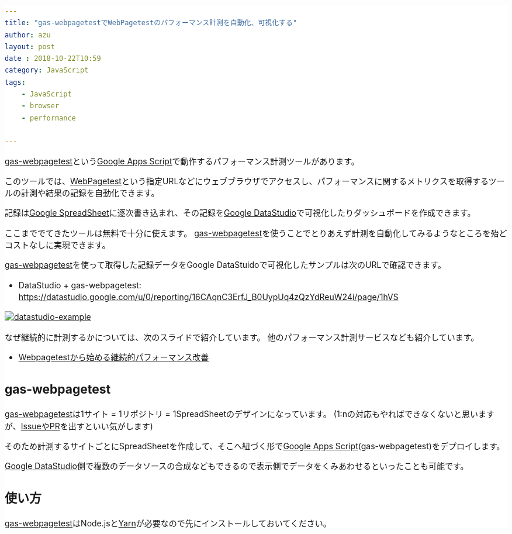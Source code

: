 ```yaml
---
title: "gas-webpagetestでWebPagetestのパフォーマンス計測を自動化、可視化する"
author: azu
layout: post
date : 2018-10-22T10:59
category: JavaScript
tags:
    - JavaScript
    - browser
    - performance

---
```


[gas-webpagetest](https://github.com/uknmr/gas-webpagetest)という[Google Apps Script](https://developers.google.com/apps-script/)で動作するパフォーマンス計測ツールがあります。

このツールでは、[WebPagetest][]という指定URLなどにウェブブラウザでアクセスし、パフォーマンスに関するメトリクスを取得するツールの計測や結果の記録を自動化できます。

記録は[Google SpreadSheet](https://www.google.com/intl/ja_jp/sheets/about/)に逐次書き込まれ、その記録を[Google DataStudio](https://datastudio.google.com/)で可視化したりダッシュボードを作成できます。

ここまででてきたツールは無料で十分に使えます。
[gas-webpagetest][]を使うことでとりあえず計測を自動化してみるようなところを殆どコストなしに実現できます。

[gas-webpagetest][]を使って取得した記録データをGoogle DataStuidoで可視化したサンプルは次のURLで確認できます。

- DataStudio + gas-webpagetest: <https://datastudio.google.com/u/0/reporting/16CAqnC3ErfJ_B0UypUq4zQzYdReuW24i/page/1hVS>

[![datastudio-example](https://raw.githubusercontent.com/uknmr/gas-webpagetest/master/docs/img/datastudio-example.png)](https://datastudio.google.com/u/0/reporting/16CAqnC3ErfJ_B0UypUq4zQzYdReuW24i/page/1hVS)

なぜ継続的に計測するかについては、次のスライドで紹介しています。
他のパフォーマンス計測サービスなども紹介しています。

- [Webpagetestから始める継続的パフォーマンス改善](https://azu.github.io//slide/2018/roppongijs/webpagetest-performance.html)

## gas-webpagetest


[gas-webpagetest][]は1サイト = 1リポジトリ = 1SpreadSheetのデザインになっています。
(1:nの対応もやればできなくないと思いますが、[IssueやPR](https://github.com/uknmr/gas-webpagetest)を出すといい気がします)

そのため計測するサイトごとにSpreadSheetを作成して、そこへ紐づく形で[Google Apps Script](https://developers.google.com/apps-script/)(gas-webpagetest)をデプロイします。

[Google DataStudio](https://datastudio.google.com/)側で複数のデータソースの合成などもできるので表示側でデータをくみあわせるといったことも可能です。

## 使い方

[gas-webpagetest][]はNode.jsと[Yarn](https://yarnpkg.com/)が必要なので先にインストールしておいてください。


[WebPagetest]: https://www.webpagetest.org/
[gas-webpagetest]: https://github.com/uknmr/gas-webpagetest